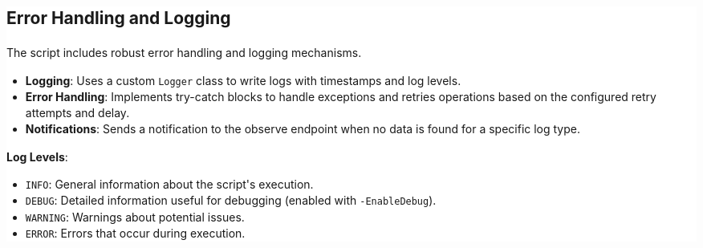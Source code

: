 ## Error Handling and Logging

The script includes robust error handling and logging mechanisms.

- **Logging**: Uses a custom `Logger` class to write logs with timestamps and log levels.
- **Error Handling**: Implements try-catch blocks to handle exceptions and retries operations based on the configured retry attempts and delay.
- **Notifications**: Sends a notification to the observe endpoint when no data is found for a specific log type.

**Log Levels**:

- `INFO`: General information about the script's execution.
- `DEBUG`: Detailed information useful for debugging (enabled with `-EnableDebug`).
- `WARNING`: Warnings about potential issues.
- `ERROR`: Errors that occur during execution.
